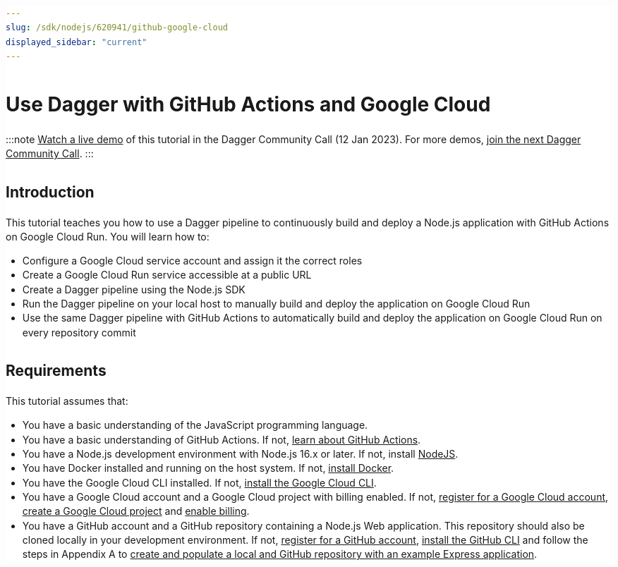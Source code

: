 ```yaml
---
slug: /sdk/nodejs/620941/github-google-cloud
displayed_sidebar: "current"
---
```


# Use Dagger with GitHub Actions and Google Cloud

:::note
[Watch a live demo](https://youtu.be/-pKmv0VDJBg) of this tutorial in the Dagger Community Call (12 Jan 2023). For more demos, [join the next Dagger Community Call](https://dagger.io/events).
:::

## Introduction

This tutorial teaches you how to use a Dagger pipeline to continuously build and deploy a Node.js application with GitHub Actions on Google Cloud Run. You will learn how to:

- Configure a Google Cloud service account and assign it the correct roles
- Create a Google Cloud Run service accessible at a public URL
- Create a Dagger pipeline using the Node.js SDK
- Run the Dagger pipeline on your local host to manually build and deploy the application on Google Cloud Run
- Use the same Dagger pipeline with GitHub Actions to automatically build and deploy the application on Google Cloud Run on every repository commit

## Requirements

This tutorial assumes that:

- You have a basic understanding of the JavaScript programming language.
- You have a basic understanding of GitHub Actions. If not, [learn about GitHub Actions](https://docs.github.com/en/actions).
- You have a Node.js development environment with Node.js 16.x or later. If not, install [NodeJS](https://nodejs.org/en/download/).
- You have Docker installed and running on the host system. If not, [install Docker](https://docs.docker.com/engine/install/).
- You have the Google Cloud CLI installed. If not, [install the Google Cloud CLI](https://cloud.google.com/sdk/docs/install).
- You have a Google Cloud account and a Google Cloud project with billing enabled. If not, [register for a Google Cloud account](https://cloud.google.com/), [create a Google Cloud project](https://console.cloud.google.com/project) and [enable billing](https://support.google.com/cloud/answer/6293499#enable-billing).
- You have a GitHub account and a GitHub repository containing a Node.js Web application. This repository should also be cloned locally in your development environment. If not, [register for a GitHub account](https://github.com/signup), [install the GitHub CLI](https://github.com/cli/cli#installation) and follow the steps in Appendix A to [create and populate a local and GitHub repository with an example Express application](#appendix-a-create-a-github-repository-with-an-example-express-application).
